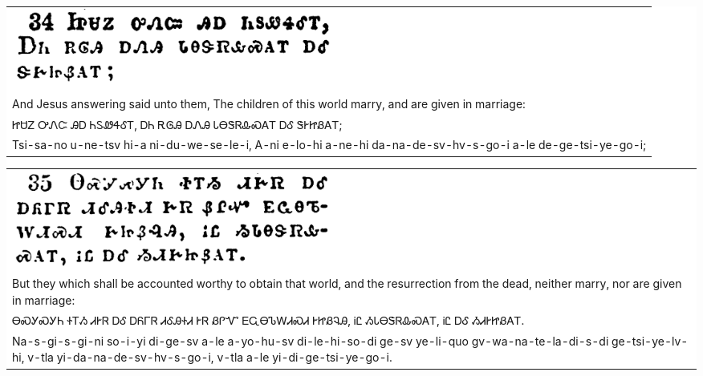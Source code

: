 <table>
<tbody>
<tr class="odd">
<td><a href="032034.png"><img src="032034.png" width="400" /></a></td>
</tr>
<tr class="even">
<td>And Jesus answering said unto them, The children of this world marry, and are given in marriage:</td>
</tr>
<tr class="odd">
<td>ᏥᏌᏃ ᎤᏁᏨ ᎯᎠ ᏂᏚᏪᏎᎴᎢ, ᎠᏂ ᎡᎶᎯ ᎠᏁᎯ ᏓᎾᏕᏒᎲᏍᎪᎢ ᎠᎴ ᏕᎨᏥᏰᎪᎢ;</td>
</tr>
<tr class="even">
<td>Tsi-sa-no u-ne-tsv hi-a ni-du-we-se-le-i, A-ni e-lo-hi a-ne-hi da-na-de-sv-hv-s-go-i a-le de-ge-tsi-ye-go-i;</td>
</tr>
</tbody>
</table>

<table>
<tbody>
<tr class="odd">
<td><a href="032035.png"><img src="032035.png" width="400" /></a></td>
</tr>
<tr class="even">
<td>But they which shall be accounted worthy to obtain that world, and the resurrection from the dead, neither marry, nor are given in marriage:</td>
</tr>
<tr class="odd">
<td>ᎾᏍᎩᏍᎩᏂ ᏐᎢᏱ ᏗᎨᏒ ᎠᎴ ᎠᏲᎱᏒ ᏗᎴᎯᏐᏗ ᎨᏒ ᏰᎵᏉ ᎬᏩᎾᏖᎳᏗᏍᏗ ᎨᏥᏰᎸᎯ, ᎥᏝ ᏱᏓᎾᏕᏒᎲᏍᎪᎢ, ᎥᏝ ᎠᎴ ᏱᏗᎨᏥᏰᎪᎢ.</td>
</tr>
<tr class="even">
<td>Na-s-gi-s-gi-ni so-i-yi di-ge-sv a-le a-yo-hu-sv di-le-hi-so-di ge-sv ye-li-quo gv-wa-na-te-la-di-s-di ge-tsi-ye-lv-hi, v-tla yi-da-na-de-sv-hv-s-go-i, v-tla a-le yi-di-ge-tsi-ye-go-i.</td>
</tr>
</tbody>
</table>
